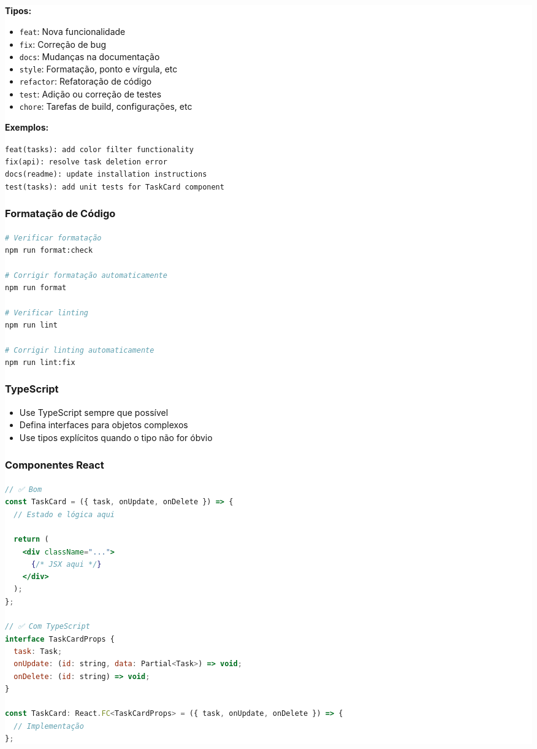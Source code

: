 **Tipos:**

- `feat`: Nova funcionalidade
- `fix`: Correção de bug
- `docs`: Mudanças na documentação
- `style`: Formatação, ponto e vírgula, etc
- `refactor`: Refatoração de código
- `test`: Adição ou correção de testes
- `chore`: Tarefas de build, configurações, etc

**Exemplos:**

```
feat(tasks): add color filter functionality
fix(api): resolve task deletion error
docs(readme): update installation instructions
test(tasks): add unit tests for TaskCard component
```

### Formatação de Código

```bash
# Verificar formatação
npm run format:check

# Corrigir formatação automaticamente
npm run format

# Verificar linting
npm run lint

# Corrigir linting automaticamente
npm run lint:fix
```

### TypeScript

- Use TypeScript sempre que possível
- Defina interfaces para objetos complexos
- Use tipos explícitos quando o tipo não for óbvio

### Componentes React

```jsx
// ✅ Bom
const TaskCard = ({ task, onUpdate, onDelete }) => {
  // Estado e lógica aqui

  return (
    <div className="...">
      {/* JSX aqui */}
    </div>
  );
};

// ✅ Com TypeScript
interface TaskCardProps {
  task: Task;
  onUpdate: (id: string, data: Partial<Task>) => void;
  onDelete: (id: string) => void;
}

const TaskCard: React.FC<TaskCardProps> = ({ task, onUpdate, onDelete }) => {
  // Implementação
};
```
